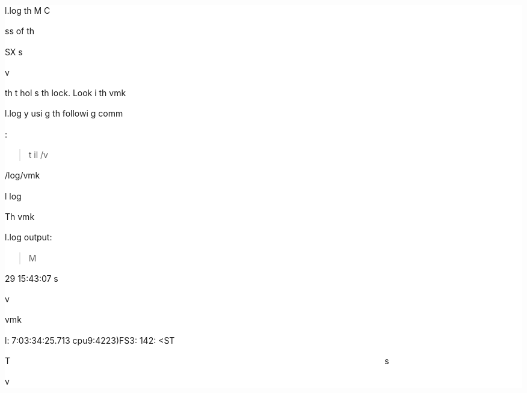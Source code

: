 

l.log th
 M
C 




ss of th
 
SX s

v

 th
t hol
s th
 lock. Look i
 th
 vmk



l.log 
y usi
g th
 followi
g comm


:

> t
il /v

/log/vmk



l log

Th
 vmk



l.log output:

> M

 29 15:43:07 s

v

 vmk



l: 7:03:34:25.713 cpu9:4223)FS3: 142: <ST

T                                                                                                                                                              s

v
